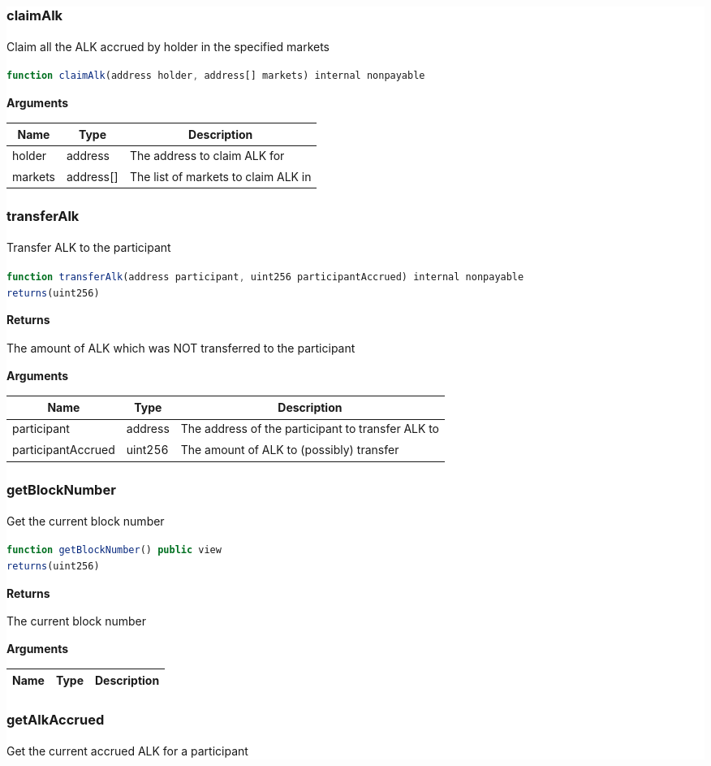 ### claimAlk

Claim all the ALK accrued by holder in the specified markets

```js
function claimAlk(address holder, address[] markets) internal nonpayable
```

**Arguments**

| Name        | Type           | Description  |
| ------------- |------------- | -----|
| holder | address | The address to claim ALK for | 
| markets | address[] | The list of markets to claim ALK in | 

### transferAlk

Transfer ALK to the participant

```js
function transferAlk(address participant, uint256 participantAccrued) internal nonpayable
returns(uint256)
```

**Returns**

The amount of ALK which was NOT transferred to the participant

**Arguments**

| Name        | Type           | Description  |
| ------------- |------------- | -----|
| participant | address | The address of the participant to transfer ALK to | 
| participantAccrued | uint256 | The amount of ALK to (possibly) transfer | 

### getBlockNumber

Get the current block number

```js
function getBlockNumber() public view
returns(uint256)
```

**Returns**

The current block number

**Arguments**

| Name        | Type           | Description  |
| ------------- |------------- | -----|

### getAlkAccrued

Get the current accrued ALK for a participant
